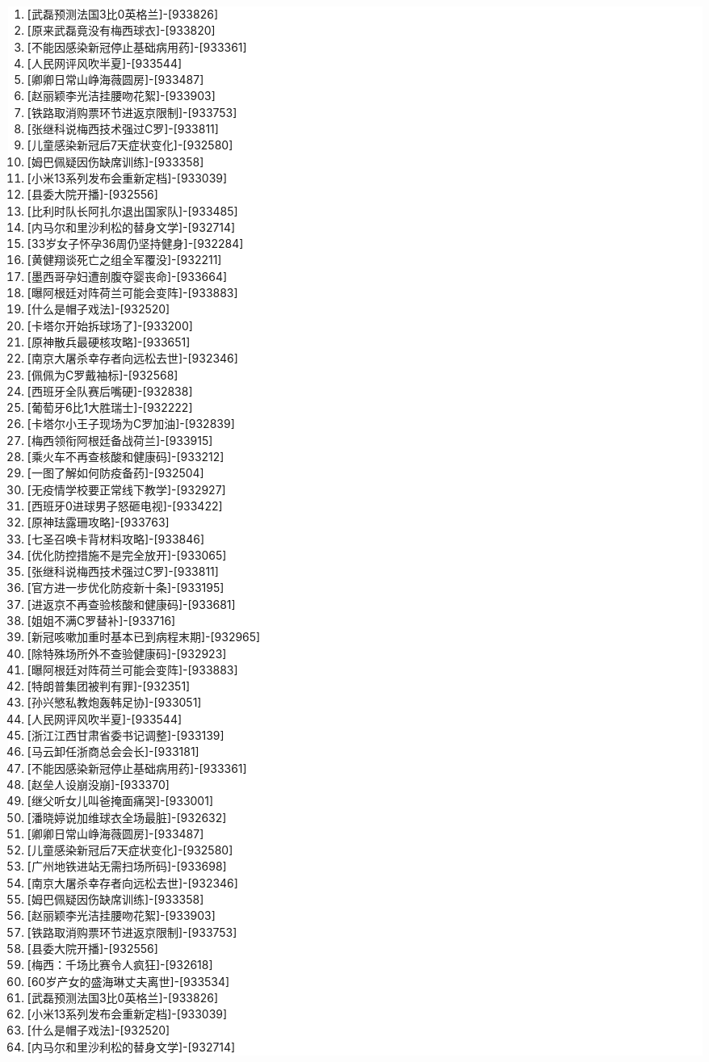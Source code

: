 1. [武磊预测法国3比0英格兰]-[933826]
1. [原来武磊竟没有梅西球衣]-[933820]
1. [不能因感染新冠停止基础病用药]-[933361]
1. [人民网评风吹半夏]-[933544]
1. [卿卿日常山峥海薇圆房]-[933487]
1. [赵丽颖李光洁挂腰吻花絮]-[933903]
1. [铁路取消购票环节进返京限制]-[933753]
1. [张继科说梅西技术强过C罗]-[933811]
1. [儿童感染新冠后7天症状变化]-[932580]
1. [姆巴佩疑因伤缺席训练]-[933358]
1. [小米13系列发布会重新定档]-[933039]
1. [县委大院开播]-[932556]
1. [比利时队长阿扎尔退出国家队]-[933485]
1. [内马尔和里沙利松的替身文学]-[932714]
1. [33岁女子怀孕36周仍坚持健身]-[932284]
1. [黄健翔谈死亡之组全军覆没]-[932211]
1. [墨西哥孕妇遭剖腹夺婴丧命]-[933664]
1. [曝阿根廷对阵荷兰可能会变阵]-[933883]
1. [什么是帽子戏法]-[932520]
1. [卡塔尔开始拆球场了]-[933200]
1. [原神散兵最硬核攻略]-[933651]
1. [南京大屠杀幸存者向远松去世]-[932346]
1. [佩佩为C罗戴袖标]-[932568]
1. [西班牙全队赛后嘴硬]-[932838]
1. [葡萄牙6比1大胜瑞士]-[932222]
1. [卡塔尔小王子现场为C罗加油]-[932839]
1. [梅西领衔阿根廷备战荷兰]-[933915]
1. [乘火车不再查核酸和健康码]-[933212]
1. [一图了解如何防疫备药]-[932504]
1. [无疫情学校要正常线下教学]-[932927]
1. [西班牙0进球男子怒砸电视]-[933422]
1. [原神珐露珊攻略]-[933763]
1. [七圣召唤卡背材料攻略]-[933846]
1. [优化防控措施不是完全放开]-[933065]
1. [张继科说梅西技术强过C罗]-[933811]
1. [官方进一步优化防疫新十条]-[933195]
1. [进返京不再查验核酸和健康码]-[933681]
1. [姐姐不满C罗替补]-[933716]
1. [新冠咳嗽加重时基本已到病程末期]-[932965]
1. [除特殊场所外不查验健康码]-[932923]
1. [曝阿根廷对阵荷兰可能会变阵]-[933883]
1. [特朗普集团被判有罪]-[932351]
1. [孙兴慜私教炮轰韩足协]-[933051]
1. [人民网评风吹半夏]-[933544]
1. [浙江江西甘肃省委书记调整]-[933139]
1. [马云卸任浙商总会会长]-[933181]
1. [不能因感染新冠停止基础病用药]-[933361]
1. [赵垒人设崩没崩]-[933370]
1. [继父听女儿叫爸掩面痛哭]-[933001]
1. [潘晓婷说加维球衣全场最脏]-[932632]
1. [卿卿日常山峥海薇圆房]-[933487]
1. [儿童感染新冠后7天症状变化]-[932580]
1. [广州地铁进站无需扫场所码]-[933698]
1. [南京大屠杀幸存者向远松去世]-[932346]
1. [姆巴佩疑因伤缺席训练]-[933358]
1. [赵丽颖李光洁挂腰吻花絮]-[933903]
1. [铁路取消购票环节进返京限制]-[933753]
1. [县委大院开播]-[932556]
1. [梅西：千场比赛令人疯狂]-[932618]
1. [60岁产女的盛海琳丈夫离世]-[933534]
1. [武磊预测法国3比0英格兰]-[933826]
1. [小米13系列发布会重新定档]-[933039]
1. [什么是帽子戏法]-[932520]
1. [内马尔和里沙利松的替身文学]-[932714]
